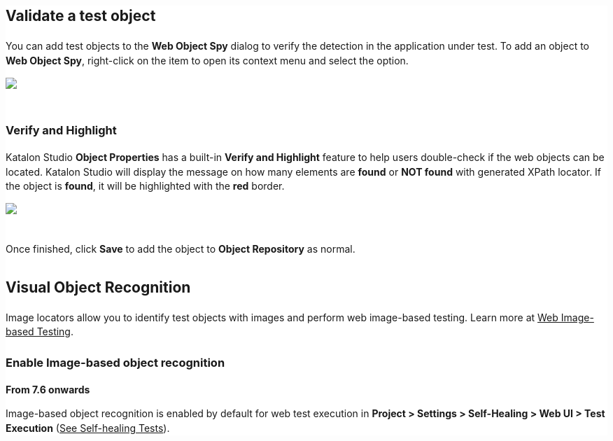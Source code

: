     

## <a id="id_6" class="anchor_top_offset"/>Validate a test object

    
      
<p xmlns="http://www.w3.org/1999/xhtml" className="p">You can add test objects to the <strong className="ph b">Web Object     Spy</strong> dialog to verify the detection in the application   under test. To add an object to <strong className="ph b">Web Object     Spy</strong>, right-click on the item to open its context menu and   select the option.</p> 
      
<p xmlns="http://www.w3.org/1999/xhtml" className="p">   <img className="image" src={useBaseUrl("https://github.com/katalon-studio/docs-images/raw/master/katalon-studio/docs/manage-test-object/image2018-9-6-103A303A22.png")} /><br /><br /> </p> 
    
      
      

### <a id="id_7" class="anchor_top_offset"/>Verify and Highlight

      
        
<p xmlns="http://www.w3.org/1999/xhtml" className="p">Katalon Studio <strong className="ph b">Object Properties</strong> has   a built-in <strong className="ph b">Verify and Highlight</strong> feature to   help users double-check if the web objects can be   located. Katalon Studio will display the message on how many   elements are <strong className="ph b">found</strong> or <strong className="ph b">NOT     found</strong> with generated XPath locator. If the   object is <strong className="ph b">found</strong>, it will be highlighted with   the <strong className="ph b">red</strong> border.</p> 
        
<p xmlns="http://www.w3.org/1999/xhtml" className="p">   <img className="image" src={useBaseUrl("https://github.com/katalon-studio/docs-images/raw/master/katalon-studio/docs/working-with-objects-selection-method-for-spyrecord-web/image2018-9-5-183A303A43.png")} /><br /><br /> </p> 
        
<p xmlns="http://www.w3.org/1999/xhtml" className="p">Once finished, click <strong className="ph b">Save</strong> to add the   object to <strong className="ph b">Object Repository</strong> as   normal.</p> 
      
    
    

## <a id="id_8" class="anchor_top_offset"/>Visual Object Recognition

    
      
<p xmlns="http://www.w3.org/1999/xhtml" className="p">Image locators allow you to identify test objects with images   and perform web image-based testing. Learn more at <a className="xref" href="/docs/katalon-studio-enterprise/test-design/web-test-design/web-test-objects/web-image-based-testing">Web     Image-based Testing</a>.</p> 
    
              
      

### <a id="id_9" class="anchor_top_offset"/>Enable Image-based object recognition

      
        
<p xmlns="http://www.w3.org/1999/xhtml" className="p">   <strong className="ph b">From 7.6 onwards</strong> </p> 
        
<p xmlns="http://www.w3.org/1999/xhtml" className="p">Image-based object recognition is enabled by default for web   test execution in <strong className="ph b">Project &gt; Settings &gt; Self-Healing     &gt; Web UI &gt; Test Execution</strong> (<a className="xref" href="/docs/katalon-studio-enterprise/test-design/web-test-design/self-healing-tests">See     Self-healing Tests</a>).</p> 
        